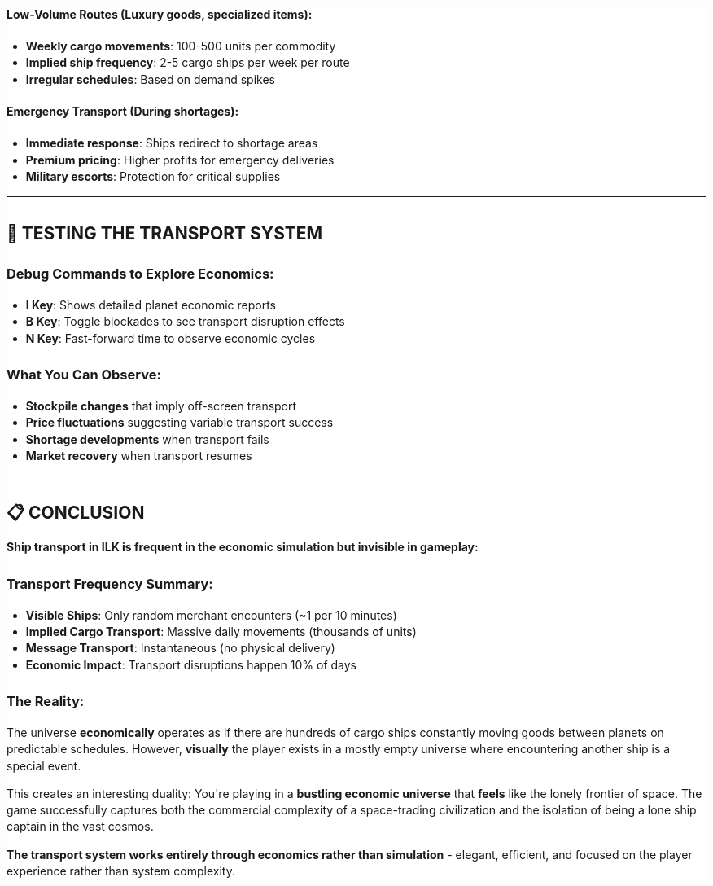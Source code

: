 #### Low-Volume Routes (Luxury goods, specialized items):
- **Weekly cargo movements**: 100-500 units per commodity  
- **Implied ship frequency**: 2-5 cargo ships per week per route
- **Irregular schedules**: Based on demand spikes

#### Emergency Transport (During shortages):
- **Immediate response**: Ships redirect to shortage areas
- **Premium pricing**: Higher profits for emergency deliveries
- **Military escorts**: Protection for critical supplies

---

## 🔧 **TESTING THE TRANSPORT SYSTEM**

### Debug Commands to Explore Economics:
- **I Key**: Shows detailed planet economic reports
- **B Key**: Toggle blockades to see transport disruption effects
- **N Key**: Fast-forward time to observe economic cycles

### What You Can Observe:
- **Stockpile changes** that imply off-screen transport
- **Price fluctuations** suggesting variable transport success
- **Shortage developments** when transport fails
- **Market recovery** when transport resumes

---

## 📋 **CONCLUSION**

**Ship transport in ILK is frequent in the economic simulation but invisible in gameplay:**

### Transport Frequency Summary:
- **Visible Ships**: Only random merchant encounters (~1 per 10 minutes)
- **Implied Cargo Transport**: Massive daily movements (thousands of units)
- **Message Transport**: Instantaneous (no physical delivery)
- **Economic Impact**: Transport disruptions happen 10% of days

### The Reality:
The universe **economically** operates as if there are hundreds of cargo ships constantly moving goods between planets on predictable schedules. However, **visually** the player exists in a mostly empty universe where encountering another ship is a special event.

This creates an interesting duality: You're playing in a **bustling economic universe** that **feels** like the lonely frontier of space. The game successfully captures both the commercial complexity of a space-trading civilization and the isolation of being a lone ship captain in the vast cosmos.

**The transport system works entirely through economics rather than simulation** - elegant, efficient, and focused on the player experience rather than system complexity.